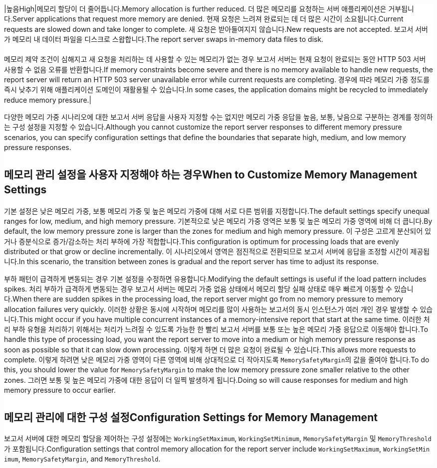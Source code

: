 |<span data-ttu-id="6b43b-128">높음</span><span class="sxs-lookup"><span data-stu-id="6b43b-128">High</span></span>|<span data-ttu-id="6b43b-129">메모리 할당이 더 줄어듭니다.</span><span class="sxs-lookup"><span data-stu-id="6b43b-129">Memory allocation is further reduced.</span></span> <span data-ttu-id="6b43b-130">더 많은 메모리를 요청하는 서버 애플리케이션은 거부됩니다.</span><span class="sxs-lookup"><span data-stu-id="6b43b-130">Server applications that request more memory are denied.</span></span> <span data-ttu-id="6b43b-131">현재 요청은 느려져 완료되는 데 더 많은 시간이 소요됩니다.</span><span class="sxs-lookup"><span data-stu-id="6b43b-131">Current requests are slowed down and take longer to complete.</span></span> <span data-ttu-id="6b43b-132">새 요청은 받아들여지지 않습니다.</span><span class="sxs-lookup"><span data-stu-id="6b43b-132">New requests are not accepted.</span></span> <span data-ttu-id="6b43b-133">보고서 서버가 메모리 내 데이터 파일을 디스크로 스왑합니다.</span><span class="sxs-lookup"><span data-stu-id="6b43b-133">The report server swaps in-memory data files to disk.</span></span><br /><br /> <span data-ttu-id="6b43b-134">메모리 제약 조건이 심해지고 새 요청을 처리하는 데 사용할 수 있는 메모리가 없는 경우 보고서 서버는 현재 요청이 완료되는 동안 HTTP 503 서버 사용할 수 없음 오류를 반환합니다.</span><span class="sxs-lookup"><span data-stu-id="6b43b-134">If memory constraints become severe and there is no memory available to handle new requests, the report server will return an HTTP 503 server unavailable error while current requests are completing.</span></span> <span data-ttu-id="6b43b-135">경우에 따라 메모리 가중 정도를 즉시 낮추기 위해 애플리케이션 도메인이 재활용될 수 있습니다.</span><span class="sxs-lookup"><span data-stu-id="6b43b-135">In some cases, the application domains might be recycled to immediately reduce memory pressure.</span></span>|

 <span data-ttu-id="6b43b-136">다양한 메모리 가중 시나리오에 대한 보고서 서버 응답을 사용자 지정할 수는 없지만 메모리 가중 응답을 높음, 보통, 낮음으로 구분하는 경계를 정의하는 구성 설정을 지정할 수 있습니다.</span><span class="sxs-lookup"><span data-stu-id="6b43b-136">Although you cannot customize the report server responses to different memory pressure scenarios, you can specify configuration settings that define the boundaries that separate high, medium, and low memory pressure responses.</span></span>

## <a name="when-to-customize-memory-management-settings"></a><span data-ttu-id="6b43b-137">메모리 관리 설정을 사용자 지정해야 하는 경우</span><span class="sxs-lookup"><span data-stu-id="6b43b-137">When to Customize Memory Management Settings</span></span>
 <span data-ttu-id="6b43b-138">기본 설정은 낮은 메모리 가중, 보통 메모리 가중 및 높은 메모리 가중에 대해 서로 다른 범위를 지정합니다.</span><span class="sxs-lookup"><span data-stu-id="6b43b-138">The default settings specify unequal ranges for low, medium, and high memory pressure.</span></span> <span data-ttu-id="6b43b-139">기본적으로 낮은 메모리 가중 영역은 보통 및 높은 메모리 가중 영역에 비해 더 큽니다.</span><span class="sxs-lookup"><span data-stu-id="6b43b-139">By default, the low memory pressure zone is larger than the zones for medium and high memory pressure.</span></span> <span data-ttu-id="6b43b-140">이 구성은 고르게 분산되어 있거나 증분식으로 증가/감소하는 처리 부하에 가장 적합합니다.</span><span class="sxs-lookup"><span data-stu-id="6b43b-140">This configuration is optimum for processing loads that are evenly distributed or that grow or decline incrementally.</span></span> <span data-ttu-id="6b43b-141">이 시나리오에서 영역은 점진적으로 전환되므로 보고서 서버에 응답을 조정할 시간이 제공됩니다.</span><span class="sxs-lookup"><span data-stu-id="6b43b-141">In this scenario, the transition between zones is gradual and the report server has time to adjust its response.</span></span>

 <span data-ttu-id="6b43b-142">부하 패턴이 급격하게 변동되는 경우 기본 설정을 수정하면 유용합니다.</span><span class="sxs-lookup"><span data-stu-id="6b43b-142">Modifying the default settings is useful if the load pattern includes spikes.</span></span> <span data-ttu-id="6b43b-143">처리 부하가 급격하게 변동되는 경우 보고서 서버는 메모리 가중 없음 상태에서 메모리 할당 실패 상태로 매우 빠르게 이동할 수 있습니다.</span><span class="sxs-lookup"><span data-stu-id="6b43b-143">When there are sudden spikes in the processing load, the report server might go from no memory pressure to memory allocation failures very quickly.</span></span> <span data-ttu-id="6b43b-144">이러한 상황은 동시에 시작하며 메모리를 많이 사용하는 보고서의 동시 인스턴스가 여러 개인 경우 발생할 수 있습니다.</span><span class="sxs-lookup"><span data-stu-id="6b43b-144">This might occur if you have multiple concurrent instances of a memory-intensive report that start at the same time.</span></span> <span data-ttu-id="6b43b-145">이러한 처리 부하 유형을 처리하기 위해서는 처리가 느려질 수 있도록 가능한 한 빨리 보고서 서버를 보통 또는 높은 메모리 가중 응답으로 이동해야 합니다.</span><span class="sxs-lookup"><span data-stu-id="6b43b-145">To handle this type of processing load, you want the report server to move into a medium or high memory pressure response as soon as possible so that it can slow down processing.</span></span> <span data-ttu-id="6b43b-146">이렇게 하면 더 많은 요청이 완료될 수 있습니다.</span><span class="sxs-lookup"><span data-stu-id="6b43b-146">This allows more requests to complete.</span></span> <span data-ttu-id="6b43b-147">이렇게 하려면 낮은 메모리 가중 영역이 다른 영역에 비해 상대적으로 더 작아지도록 `MemorySafetyMargin`의 값을 줄여야 합니다.</span><span class="sxs-lookup"><span data-stu-id="6b43b-147">To do this, you should lower the value for `MemorySafetyMargin` to make the low memory pressure zone smaller relative to the other zones.</span></span> <span data-ttu-id="6b43b-148">그러면 보통 및 높은 메모리 가중에 대한 응답이 더 일찍 발생하게 됩니다.</span><span class="sxs-lookup"><span data-stu-id="6b43b-148">Doing so will cause responses for medium and high memory pressure to occur earlier.</span></span>

## <a name="configuration-settings-for-memory-management"></a><span data-ttu-id="6b43b-149">메모리 관리에 대한 구성 설정</span><span class="sxs-lookup"><span data-stu-id="6b43b-149">Configuration Settings for Memory Management</span></span>
 <span data-ttu-id="6b43b-150">보고서 서버에 대한 메모리 할당을 제어하는 구성 설정에는 `WorkingSetMaximum`, `WorkingSetMinimum`, `MemorySafetyMargin` 및 `MemoryThreshold`가 포함됩니다.</span><span class="sxs-lookup"><span data-stu-id="6b43b-150">Configuration settings that control memory allocation for the report server include `WorkingSetMaximum`, `WorkingSetMinimum`, `MemorySafetyMargin`, and `MemoryThreshold`.</span></span>
